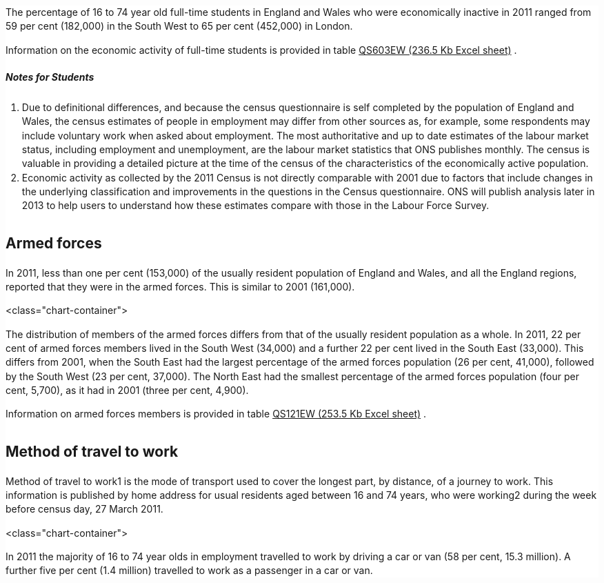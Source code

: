 The percentage of 16 to 74 year old full-time students in England and Wales who were economically inactive in 2011 ranged from 59 per cent (182,000) in the South West to 65 per cent (452,000) in London.

Information on the economic activity of full-time students is provided in table [QS603EW (236.5 Kb Excel sheet)](http://www.ons.gov.uk/ons/rel/census/2011-census/key-statistics-and-quick-statistics-for-wards-and-output-areas-in-england-and-wales/rft-qs603ew.xls "RFT QS603EW") .

##### Notes for Students
1. Due to definitional differences, and because the census questionnaire is self completed by the population of England and Wales, the census estimates of people in employment may differ from other sources as, for example, some respondents may include voluntary work when asked about employment. The most authoritative and up to date estimates of the labour market status, including employment and unemployment, are the labour market statistics that ONS publishes monthly. The census is valuable in providing a detailed picture at the time of the census of the characteristics of the economically active population.
2. Economic activity as collected by the 2011 Census is not directly comparable with 2001 due to factors that include changes in the underlying classification and improvements in the questions in the Census questionnaire. ONS will publish analysis later in 2013 to help users to understand how these estimates compare with those in the Labour Force Survey.

## Armed forces
In 2011, less than one per cent (153,000) of the usually resident population of England and Wales, and all the England regions, reported that they were in the armed forces. This is similar to 2001 (161,000).

<class="chart-container">
<iframe div frameBorder ="0" scrolling = "no" src="http://onsdigital.github.io/Alpha/bulletins/census4.html"></iframe>
</div>

The distribution of members of the armed forces differs from that of the usually resident population as a whole. In 2011, 22 per cent of armed forces members lived in the South West (34,000) and a further 22 per cent lived in the South East (33,000). This differs from 2001, when the South East had the largest percentage of the armed forces population (26 per cent, 41,000), followed by the South West (23 per cent, 37,000). The North East had the smallest percentage of the armed forces population (four per cent, 5,700), as it had in 2001 (three per cent, 4,900).

Information on armed forces members is provided in table [QS121EW (253.5 Kb Excel sheet)](http://www.ons.gov.uk/ons/rel/census/2011-census/key-statistics-and-quick-statistics-for-wards-and-output-areas-in-england-and-wales/rft-qs121ew.xls "RFT QS121EW") .

## Method of travel to work
Method of travel to work1 is the mode of transport used to cover the longest part, by distance, of a journey to work. This information is published by home address for usual residents aged between 16 and 74 years, who were working2 during the week before census day, 27 March 2011.

<class="chart-container">
<iframe div frameBorder ="0" scrolling = "no" src="http://onsdigital.github.io/Alpha/bulletins/census5.html"></iframe>
</div>

In 2011 the majority of 16 to 74 year olds in employment travelled to work by driving a car or van (58 per cent, 15.3 million). A further five per cent (1.4 million) travelled to work as a passenger in a car or van.
